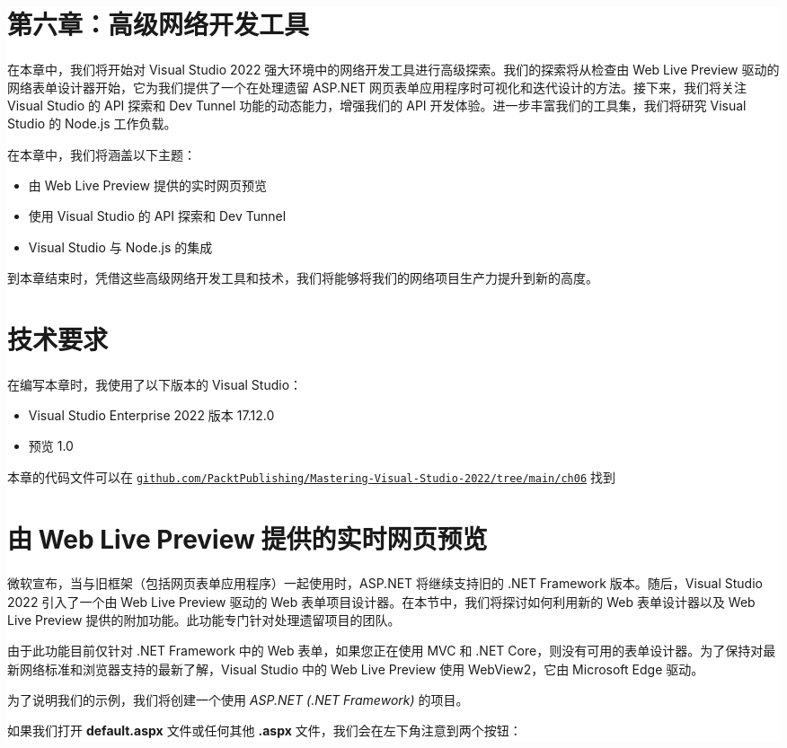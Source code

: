 

# 第六章：高级网络开发工具

在本章中，我们将开始对 Visual Studio 2022 强大环境中的网络开发工具进行高级探索。我们的探索将从检查由 Web Live Preview 驱动的网络表单设计器开始，它为我们提供了一个在处理遗留 ASP.NET 网页表单应用程序时可视化和迭代设计的方法。接下来，我们将关注 Visual Studio 的 API 探索和 Dev Tunnel 功能的动态能力，增强我们的 API 开发体验。进一步丰富我们的工具集，我们将研究 Visual Studio 的 Node.js 工作负载。

在本章中，我们将涵盖以下主题：

+   由 Web Live Preview 提供的实时网页预览

+   使用 Visual Studio 的 API 探索和 Dev Tunnel

+   Visual Studio 与 Node.js 的集成

到本章结束时，凭借这些高级网络开发工具和技术，我们将能够将我们的网络项目生产力提升到新的高度。

# 技术要求

在编写本章时，我使用了以下版本的 Visual Studio：

+   Visual Studio Enterprise 2022 版本 17.12.0

+   预览 1.0

本章的代码文件可以在 [`github.com/PacktPublishing/Mastering-Visual-Studio-2022/tree/main/ch06`](https://github.com/PacktPublishing/Mastering-Visual-Studio-2022/tree/main/ch06) 找到

# 由 Web Live Preview 提供的实时网页预览

微软宣布，当与旧框架（包括网页表单应用程序）一起使用时，ASP.NET 将继续支持旧的 .NET Framework 版本。随后，Visual Studio 2022 引入了一个由 Web Live Preview 驱动的 Web 表单项目设计器。在本节中，我们将探讨如何利用新的 Web 表单设计器以及 Web Live Preview 提供的附加功能。此功能专门针对处理遗留项目的团队。

由于此功能目前仅针对 .NET Framework 中的 Web 表单，如果您正在使用 MVC 和 .NET Core，则没有可用的表单设计器。为了保持对最新网络标准和浏览器支持的最新了解，Visual Studio 中的 Web Live Preview 使用 WebView2，它由 Microsoft Edge 驱动。

为了说明我们的示例，我们将创建一个使用 *ASP.NET (.NET Framework)* 的项目。

如果我们打开 **default.aspx** 文件或任何其他 **.aspx** 文件，我们会在左下角注意到两个按钮：
